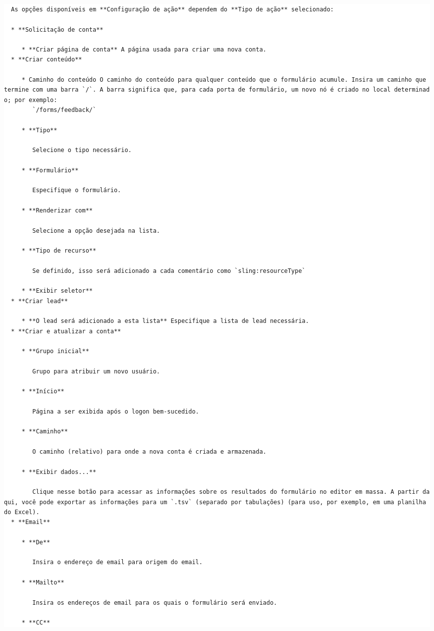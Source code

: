       As opções disponíveis em **Configuração de ação** dependem do **Tipo de ação** selecionado:

      * **Solicitação de conta**

         * **Criar página de conta** A página usada para criar uma nova conta.
      * **Criar conteúdo**

         * Caminho do conteúdo O caminho do conteúdo para qualquer conteúdo que o formulário acumule. Insira um caminho que termine com uma barra `/`. A barra significa que, para cada porta de formulário, um novo nó é criado no local determinado; por exemplo:
            `/forms/feedback/`

         * **Tipo**

            Selecione o tipo necessário.

         * **Formulário**

            Especifique o formulário.

         * **Renderizar com**

            Selecione a opção desejada na lista.

         * **Tipo de recurso**

            Se definido, isso será adicionado a cada comentário como `sling:resourceType`

         * **Exibir seletor**
      * **Criar lead**

         * **O lead será adicionado a esta lista** Especifique a lista de lead necessária.
      * **Criar e atualizar a conta**

         * **Grupo inicial**

            Grupo para atribuir um novo usuário.

         * **Início**

            Página a ser exibida após o logon bem-sucedido.

         * **Caminho**

            O caminho (relativo) para onde a nova conta é criada e armazenada.

         * **Exibir dados...**

            Clique nesse botão para acessar as informações sobre os resultados do formulário no editor em massa. A partir daqui, você pode exportar as informações para um `.tsv` (separado por tabulações) (para uso, por exemplo, em uma planilha do Excel).
      * **Email**

         * **De**

            Insira o endereço de email para origem do email.

         * **Mailto**

            Insira os endereços de email para os quais o formulário será enviado.

         * **CC**
